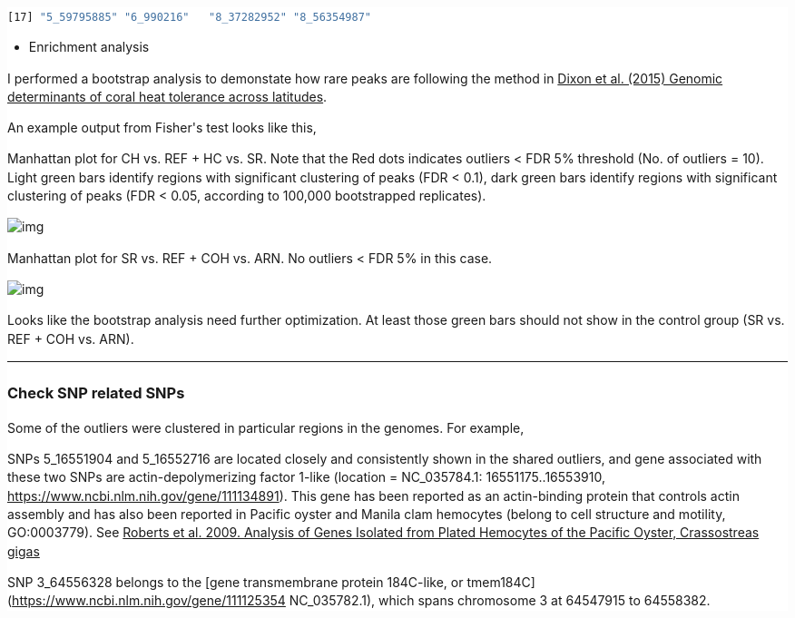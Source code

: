 ```sh
[17] "5_59795885" "6_990216"   "8_37282952" "8_56354987"
```

- Enrichment analysis

I performed a bootstrap analysis to demonstate how rare peaks are following the method in [Dixon et al. (2015) Genomic determinants of coral heat tolerance across latitudes](https://science.sciencemag.org/content/348/6242/1460). 

An example output from Fisher's test looks like this,

Manhattan plot for CH vs. REF + HC vs. SR. Note that the Red dots indicates outliers < FDR 5% threshold (No. of outliers = 10). Light green bars identify
regions with significant clustering of peaks (FDR < 0.1), dark green bars identify regions with significant clustering of peaks (FDR < 0.05, according to 100,000 bootstrapped replicates).

<img src="https://hzz0024.github.io/images/Fish_boot/hard_REF-CH-SR-HC_bootstrap.jpg" alt="img" width="800"/>

Manhattan plot for SR vs. REF + COH vs. ARN. No outliers < FDR 5% in this case.  

<img src="https://hzz0024.github.io/images/Fish_boot/hard_SR-REF-COH-ARN_bootstrap.jpg" alt="img" width="800"/>

Looks like the bootstrap analysis need further optimization. At least those green bars should not show in the control group (SR vs. REF + COH vs. ARN).

---

### Check SNP related SNPs

Some of the outliers were clustered in particular regions in the genomes. For example,

SNPs 5_16551904 and 5_16552716 are located closely and consistently shown in the shared outliers, and gene associated with these two SNPs are actin-depolymerizing factor 1-like (location = NC_035784.1: 16551175..16553910, https://www.ncbi.nlm.nih.gov/gene/111134891). This gene has been reported as  an actin-binding protein that controls actin assembly and has also been reported in Pacific oyster and Manila clam hemocytes (belong to cell structure and motility, GO:0003779). See [Roberts et al. 2009. Analysis of Genes Isolated from Plated Hemocytes of the Pacific Oyster, Crassostreas gigas](https://link.springer.com/content/pdf/10.1007/s10126-008-9117-6.pdf) 

SNP 3_64556328 belongs to the [gene transmembrane protein 184C-like, or tmem184C](https://www.ncbi.nlm.nih.gov/gene/111125354 NC_035782.1), which spans chromosome 3 at 64547915 to 64558382. 




